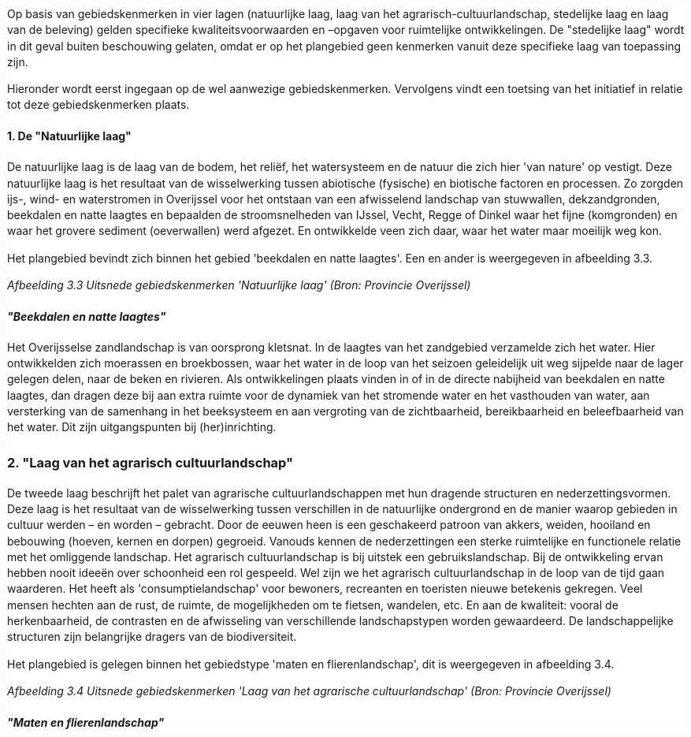 Op basis van gebiedskenmerken in vier lagen (natuurlijke laag, laag van het agrarisch-cultuurlandschap, stedelijke laag en laag van de beleving) gelden specifieke kwaliteitsvoorwaarden en –opgaven voor ruimtelijke ontwikkelingen. De "stedelijke laag" wordt in dit geval buiten beschouwing gelaten, omdat er op het plangebied geen kenmerken vanuit deze specifieke laag van toepassing zijn.

Hieronder wordt eerst ingegaan op de wel aanwezige gebiedskenmerken. Vervolgens vindt een toetsing van het initiatief in relatie tot deze gebiedskenmerken plaats.

#### 1. De "Natuurlijke laag"

De natuurlijke laag is de laag van de bodem, het reliëf, het watersysteem en de natuur die zich hier 'van nature' op vestigt. Deze natuurlijke laag is het resultaat van de wisselwerking tussen abiotische (fysische) en biotische factoren en processen. Zo zorgden ijs-, wind- en waterstromen in Overijssel voor het ontstaan van een afwisselend landschap van stuwwallen, dekzandgronden, beekdalen en natte laagtes en bepaalden de stroomsnelheden van IJssel, Vecht, Regge of Dinkel waar het fijne (komgronden) en waar het grovere sediment (oeverwallen) werd afgezet. En ontwikkelde veen zich daar, waar het water maar moeilijk weg kon.

Het plangebied bevindt zich binnen het gebied 'beekdalen en natte laagtes'. Een en ander is weergegeven in afbeelding 3.3.

*Afbeelding 3.3 Uitsnede gebiedskenmerken 'Natuurlijke laag' (Bron: Provincie Overijssel)*

#### *"Beekdalen en natte laagtes"*

Het Overijsselse zandlandschap is van oorsprong kletsnat. In de laagtes van het zandgebied verzamelde zich het water. Hier ontwikkelden zich moerassen en broekbossen, waar het water in de loop van het seizoen geleidelijk uit weg sijpelde naar de lager gelegen delen, naar de beken en rivieren. Als ontwikkelingen plaats vinden in of in de directe nabijheid van beekdalen en natte laagtes, dan dragen deze bij aan extra ruimte voor de dynamiek van het stromende water en het vasthouden van water, aan versterking van de samenhang in het beeksysteem en aan vergroting van de zichtbaarheid, bereikbaarheid en beleefbaarheid van het water. Dit zijn uitgangspunten bij (her)inrichting.

### 2. "Laag van het agrarisch cultuurlandschap"

De tweede laag beschrijft het palet van agrarische cultuurlandschappen met hun dragende structuren en nederzettingsvormen. Deze laag is het resultaat van de wisselwerking tussen verschillen in de natuurlijke ondergrond en de manier waarop gebieden in cultuur werden – en worden – gebracht. Door de eeuwen heen is een geschakeerd patroon van akkers, weiden, hooiland en bebouwing (hoeven, kernen en dorpen) gegroeid. Vanouds kennen de nederzettingen een sterke ruimtelijke en functionele relatie met het omliggende landschap. Het agrarisch cultuurlandschap is bij uitstek een gebruikslandschap. Bij de ontwikkeling ervan hebben nooit ideeën over schoonheid een rol gespeeld. Wel zijn we het agrarisch cultuurlandschap in de loop van de tijd gaan waarderen. Het heeft als 'consumptielandschap' voor bewoners, recreanten en toeristen nieuwe betekenis gekregen. Veel mensen hechten aan de rust, de ruimte, de mogelijkheden om te fietsen, wandelen, etc. En aan de kwaliteit: vooral de herkenbaarheid, de contrasten en de afwisseling van verschillende landschapstypen worden gewaardeerd. De landschappelijke structuren zijn belangrijke dragers van de biodiversiteit.

Het plangebied is gelegen binnen het gebiedstype 'maten en flierenlandschap', dit is weergegeven in afbeelding 3.4.

*Afbeelding 3.4 Uitsnede gebiedskenmerken 'Laag van het agrarische cultuurlandschap' (Bron: Provincie Overijssel)*

#### *"Maten en flierenlandschap"*
